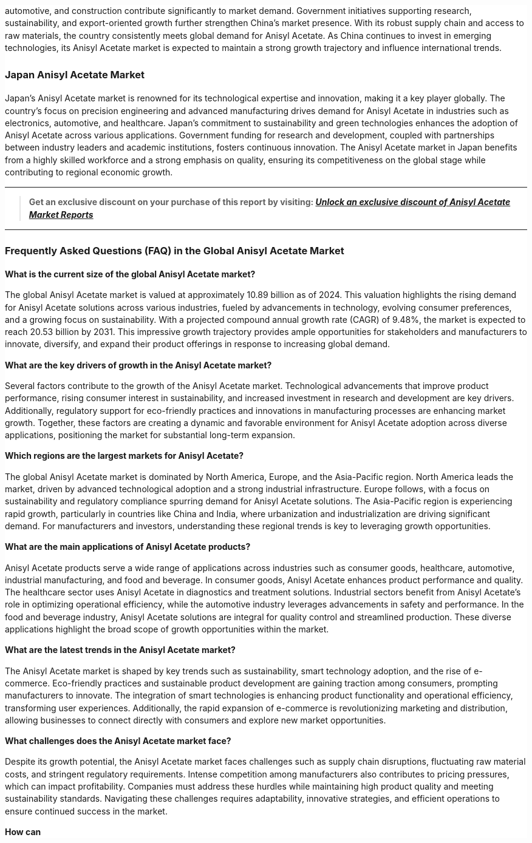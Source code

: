 automotive, and construction contribute significantly to market demand. Government initiatives supporting research, sustainability, and export-oriented growth further strengthen China&rsquo;s market presence. With its robust supply chain and access to raw materials, the country consistently meets global demand for Anisyl Acetate. As China continues to invest in emerging technologies, its Anisyl Acetate market is expected to maintain a strong growth trajectory and influence international trends.</p><h3>Japan Anisyl Acetate Market</h3><p>Japan&rsquo;s Anisyl Acetate market is renowned for its technological expertise and innovation, making it a key player globally. The country&rsquo;s focus on precision engineering and advanced manufacturing drives demand for Anisyl Acetate in industries such as electronics, automotive, and healthcare. Japan&rsquo;s commitment to sustainability and green technologies enhances the adoption of Anisyl Acetate across various applications. Government funding for research and development, coupled with partnerships between industry leaders and academic institutions, fosters continuous innovation. The Anisyl Acetate market in Japan benefits from a highly skilled workforce and a strong emphasis on quality, ensuring its competitiveness on the global stage while contributing to regional economic growth.</p><hr /><blockquote><p><strong>Get an exclusive discount on your purchase of this report by visiting: <em><a href="://marketresearchpulse.com/ask-for-discount/105200?utm_source=Github&amp;utm_medium=0114">Unlock an exclusive discount of Anisyl Acetate Market Reports</a></em>&nbsp;</strong></p></blockquote><hr /><h3>Frequently Asked Questions (FAQ) in the Global Anisyl Acetate Market</h3><p><strong>What is the current size of the global Anisyl Acetate market?</strong></p><p>The global Anisyl Acetate market is valued at approximately 10.89 billion as of 2024. This valuation highlights the rising demand for Anisyl Acetate solutions across various industries, fueled by advancements in technology, evolving consumer preferences, and a growing focus on sustainability. With a projected compound annual growth rate (CAGR) of 9.48%, the market is expected to reach 20.53 billion by 2031. This impressive growth trajectory provides ample opportunities for stakeholders and manufacturers to innovate, diversify, and expand their product offerings in response to increasing global demand.</p><p><strong>What are the key drivers of growth in the Anisyl Acetate market?</strong></p><p>Several factors contribute to the growth of the Anisyl Acetate market. Technological advancements that improve product performance, rising consumer interest in sustainability, and increased investment in research and development are key drivers. Additionally, regulatory support for eco-friendly practices and innovations in manufacturing processes are enhancing market growth. Together, these factors are creating a dynamic and favorable environment for Anisyl Acetate adoption across diverse applications, positioning the market for substantial long-term expansion.</p><p><strong>Which regions are the largest markets for Anisyl Acetate?</strong></p><p>The global Anisyl Acetate market is dominated by North America, Europe, and the Asia-Pacific region. North America leads the market, driven by advanced technological adoption and a strong industrial infrastructure. Europe follows, with a focus on sustainability and regulatory compliance spurring demand for Anisyl Acetate solutions. The Asia-Pacific region is experiencing rapid growth, particularly in countries like China and India, where urbanization and industrialization are driving significant demand. For manufacturers and investors, understanding these regional trends is key to leveraging growth opportunities.</p><p><strong>What are the main applications of Anisyl Acetate products?</strong></p><p>Anisyl Acetate products serve a wide range of applications across industries such as consumer goods, healthcare, automotive, industrial manufacturing, and food and beverage. In consumer goods, Anisyl Acetate enhances product performance and quality. The healthcare sector uses Anisyl Acetate in diagnostics and treatment solutions. Industrial sectors benefit from Anisyl Acetate&rsquo;s role in optimizing operational efficiency, while the automotive industry leverages advancements in safety and performance. In the food and beverage industry, Anisyl Acetate solutions are integral for quality control and streamlined production. These diverse applications highlight the broad scope of growth opportunities within the market.</p><p><strong>What are the latest trends in the Anisyl Acetate market?</strong></p><p>The Anisyl Acetate market is shaped by key trends such as sustainability, smart technology adoption, and the rise of e-commerce. Eco-friendly practices and sustainable product development are gaining traction among consumers, prompting manufacturers to innovate. The integration of smart technologies is enhancing product functionality and operational efficiency, transforming user experiences. Additionally, the rapid expansion of e-commerce is revolutionizing marketing and distribution, allowing businesses to connect directly with consumers and explore new market opportunities.</p><p><strong>What challenges does the Anisyl Acetate market face?</strong></p><p>Despite its growth potential, the Anisyl Acetate market faces challenges such as supply chain disruptions, fluctuating raw material costs, and stringent regulatory requirements. Intense competition among manufacturers also contributes to pricing pressures, which can impact profitability. Companies must address these hurdles while maintaining high product quality and meeting sustainability standards. Navigating these challenges requires adaptability, innovative strategies, and efficient operations to ensure continued success in the market.</p><p><strong>How can